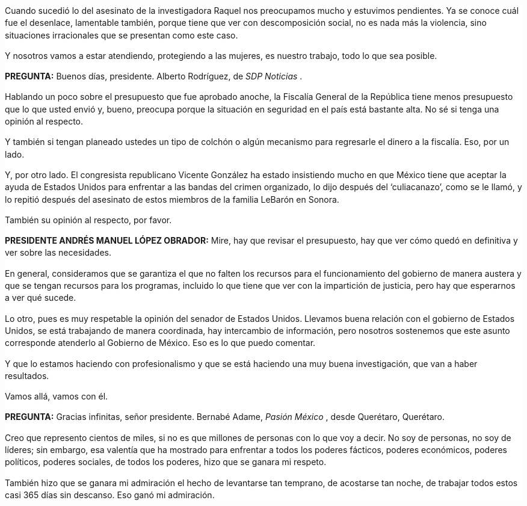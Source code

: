 Cuando sucedió lo del asesinato de la investigadora Raquel nos preocupamos
mucho y estuvimos pendientes. Ya se conoce cuál fue el desenlace, lamentable
también, porque tiene que ver con descomposición social, no es nada más la
violencia, sino situaciones irracionales que se presentan como este caso.

Y nosotros vamos a estar atendiendo, protegiendo a las mujeres, es nuestro
trabajo, todo lo que sea posible.

**PREGUNTA:** Buenos días, presidente. Alberto Rodríguez, de _SDP Noticias_ .

Hablando un poco sobre el presupuesto que fue aprobado anoche, la Fiscalía
General de la República tiene menos presupuesto que lo que usted envió y,
bueno, preocupa porque la situación en seguridad en el país está bastante
alta. No sé si tenga una opinión al respecto.

Y también si tengan planeado ustedes un tipo de colchón o algún mecanismo para
regresarle el dinero a la fiscalía. Eso, por un lado.

Y, por otro lado. El congresista republicano Vicente González ha estado
insistiendo mucho en que México tiene que aceptar la ayuda de Estados Unidos
para enfrentar a las bandas del crimen organizado, lo dijo después del
‘culiacanazo’, como se le llamó, y lo repitió después del asesinato de estos
miembros de la familia LeBarón en Sonora.

También su opinión al respecto, por favor.

**PRESIDENTE ANDRÉS MANUEL LÓPEZ OBRADOR:** Mire, hay que revisar el
presupuesto, hay que ver cómo quedó en definitiva y ver sobre las necesidades.

En general, consideramos que se garantiza el que no falten los recursos para
el funcionamiento del gobierno de manera austera y que se tengan recursos para
los programas, incluido lo que tiene que ver con la impartición de justicia,
pero hay que esperarnos a ver qué sucede.

Lo otro, pues es muy respetable la opinión del senador de Estados Unidos.
Llevamos buena relación con el gobierno de Estados Unidos, se está trabajando
de manera coordinada, hay intercambio de información, pero nosotros sostenemos
que este asunto corresponde atenderlo al Gobierno de México. Eso es lo que
puedo comentar.

Y que lo estamos haciendo con profesionalismo y que se está haciendo una muy
buena investigación, que van a haber resultados.

Vamos allá, vamos con él.

**PREGUNTA:** Gracias infinitas, señor presidente. Bernabé Adame, _Pasión
México_ , desde Querétaro, Querétaro.

Creo que represento cientos de miles, si no es que millones de personas con lo
que voy a decir. No soy de personas, no soy de líderes; sin embargo, esa
valentía que ha mostrado para enfrentar a todos los poderes fácticos, poderes
económicos, poderes políticos, poderes sociales, de todos los poderes, hizo
que se ganara mi respeto.

También hizo que se ganara mi admiración el hecho de levantarse tan temprano,
de acostarse tan noche, de trabajar todos estos casi 365 días sin descanso.
Eso ganó mi admiración.
